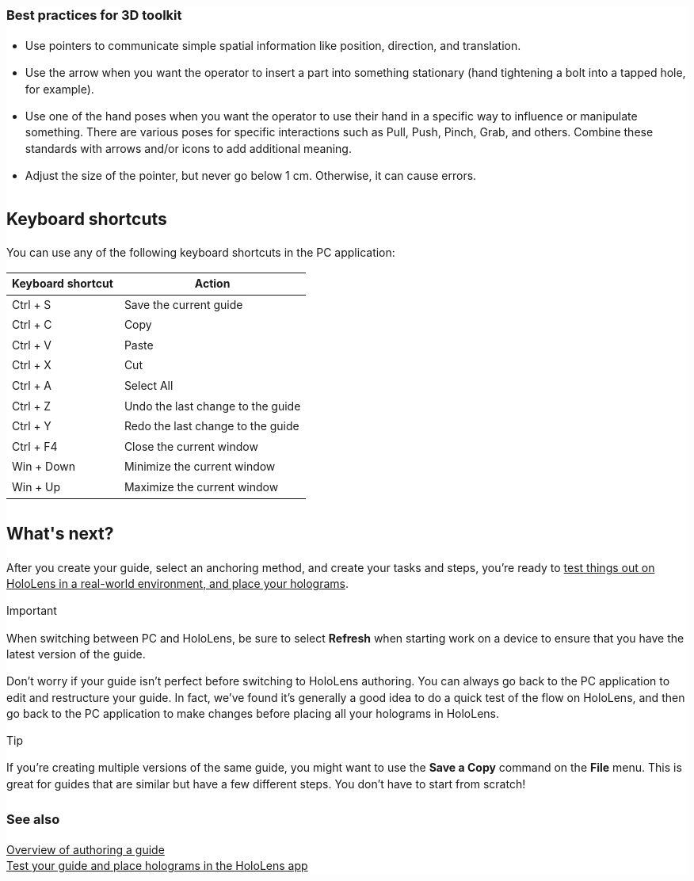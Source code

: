 ### Best practices for 3D toolkit

- Use pointers to communicate simple spatial information like position, direction, and translation.

- Use the arrow when you want the operator to insert a part into something stationary (hand tightening a bolt into a tapped hole, for example). 

- Use one of the hand poses when you want the operator to use their hand in a specific way to influence or manipulate something. There are various poses for specific interactions such as Pull, Push, Pinch, Grab, and others. Combine these standards with arrows and/or icons to add additional meaning.

- Adjust the size of the pointer, but never go below 1 cm. Otherwise, it can cause errors.

## Keyboard shortcuts

You can use any of the following keyboard shortcuts in the PC application:

|Keyboard shortcut|Action|
|---------|-------------------------------------------------|
|Ctrl + S|Save the current guide|
|Ctrl + C|Copy|
|Ctrl + V|Paste|
|Ctrl + X|Cut|
|Ctrl + A|Select All|
|Ctrl + Z|Undo the last change to the guide|
|Ctrl + Y|Redo the last change to the guide|
|Ctrl + F4|Close the current window|
|Win + Down|Minimize the current window|
|Win + Up|Maximize the current window|

## What's next?
After you create your guide, select an anchoring method, and create your tasks and steps, you’re ready to [test things out on HoloLens in a real-world environment, and place your holograms](hololens-authoring.md).

> [!IMPORTANT]
> When switching between PC and HoloLens, be sure to select **Refresh** when starting work on a device to ensure that you have the latest version of the guide. 

Don’t worry if your guide isn’t perfect before switching to HoloLens authoring. You can always go back to the PC application to edit and restructure your guide. In fact, we’ve found it’s generally a good idea to do a quick test of the flow on HoloLens, and then go back to the PC application to make changes before placing all your holograms in HoloLens.

> [!TIP]
> If you’re creating multiple versions of the same guide, you might want to use the **Save a Copy** command on the **File** menu. This is great for guides that are similar but have a few different steps. You don’t have to start from scratch!

### See also

[Overview of authoring a guide](authoring-overview.md)<br>
[Test your guide and place holograms in the HoloLens app](hololens-authoring.md)<br>
 
